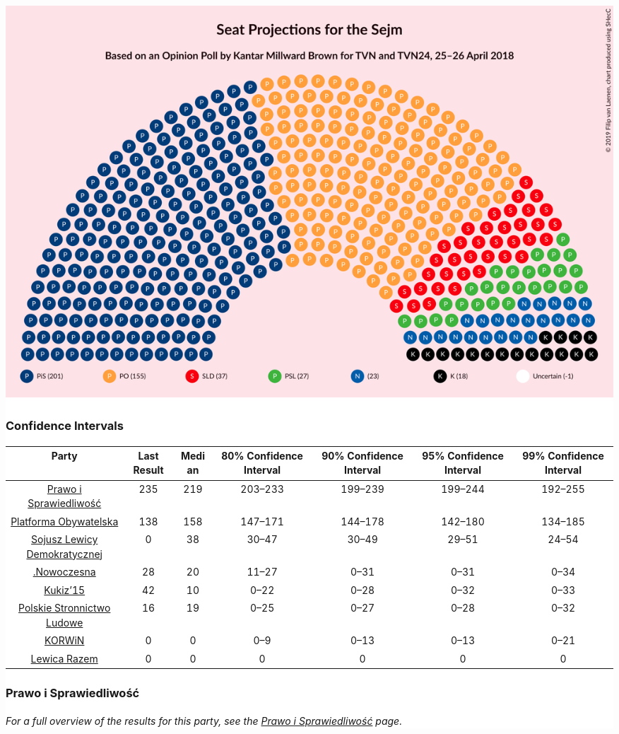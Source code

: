 ![Graph with seating plan not yet produced](2018-04-26-KantarMillwardBrown-seating-plan.png "Seating Plan")

### Confidence Intervals

| Party | Last Result | Median | 80% Confidence Interval | 90% Confidence Interval | 95% Confidence Interval | 99% Confidence Interval |
|:-----:|:-----------:|:------:|:-----------------------:|:-----------------------:|:-----------------------:|:-----------------------:|
| <a href="#prawo-i-sprawiedliwość">Prawo i Sprawiedliwość</a> | 235 | 219 | 203–233 |199–239 |199–244 |192–255 |
| <a href="#platforma-obywatelska">Platforma Obywatelska</a> | 138 | 158 | 147–171 |144–178 |142–180 |134–185 |
| <a href="#sojusz-lewicy-demokratycznej">Sojusz Lewicy Demokratycznej</a> | 0 | 38 | 30–47 |30–49 |29–51 |24–54 |
| <a href="#.nowoczesna">.Nowoczesna</a> | 28 | 20 | 11–27 |0–31 |0–31 |0–34 |
| <a href="#kukiz’15">Kukiz’15</a> | 42 | 10 | 0–22 |0–28 |0–32 |0–33 |
| <a href="#polskie-stronnictwo-ludowe">Polskie Stronnictwo Ludowe</a> | 16 | 19 | 0–25 |0–27 |0–28 |0–32 |
| <a href="#korwin">KORWiN</a> | 0 | 0 | 0–9 |0–13 |0–13 |0–21 |
| <a href="#lewica-razem">Lewica Razem</a> | 0 | 0 | 0 |0 |0 |0 |

### Prawo i Sprawiedliwość

*For a full overview of the results for this party, see the [Prawo i Sprawiedliwość](party-prawoisprawiedliwość.html) page.*
